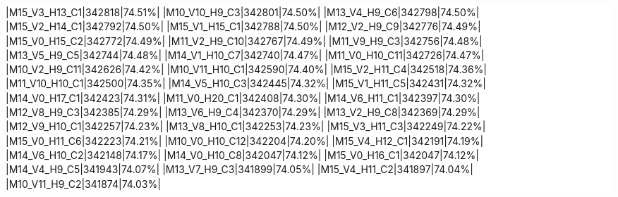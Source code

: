 |M15_V3_H13_C1|342818|74.51%|
|M10_V10_H9_C3|342801|74.50%|
|M13_V4_H9_C6|342798|74.50%|
|M15_V2_H14_C1|342792|74.50%|
|M15_V1_H15_C1|342788|74.50%|
|M12_V2_H9_C9|342776|74.49%|
|M15_V0_H15_C2|342772|74.49%|
|M11_V2_H9_C10|342767|74.49%|
|M11_V9_H9_C3|342756|74.48%|
|M13_V5_H9_C5|342744|74.48%|
|M14_V1_H10_C7|342740|74.47%|
|M11_V0_H10_C11|342726|74.47%|
|M10_V2_H9_C11|342626|74.42%|
|M10_V11_H10_C1|342590|74.40%|
|M15_V2_H11_C4|342518|74.36%|
|M11_V10_H10_C1|342500|74.35%|
|M14_V5_H10_C3|342445|74.32%|
|M15_V1_H11_C5|342431|74.32%|
|M14_V0_H17_C1|342423|74.31%|
|M11_V0_H20_C1|342408|74.30%|
|M14_V6_H11_C1|342397|74.30%|
|M12_V8_H9_C3|342385|74.29%|
|M13_V6_H9_C4|342370|74.29%|
|M13_V2_H9_C8|342369|74.29%|
|M12_V9_H10_C1|342257|74.23%|
|M13_V8_H10_C1|342253|74.23%|
|M15_V3_H11_C3|342249|74.22%|
|M15_V0_H11_C6|342223|74.21%|
|M10_V0_H10_C12|342204|74.20%|
|M15_V4_H12_C1|342191|74.19%|
|M14_V6_H10_C2|342148|74.17%|
|M14_V0_H10_C8|342047|74.12%|
|M15_V0_H16_C1|342047|74.12%|
|M14_V4_H9_C5|341943|74.07%|
|M13_V7_H9_C3|341899|74.05%|
|M15_V4_H11_C2|341897|74.04%|
|M10_V11_H9_C2|341874|74.03%|